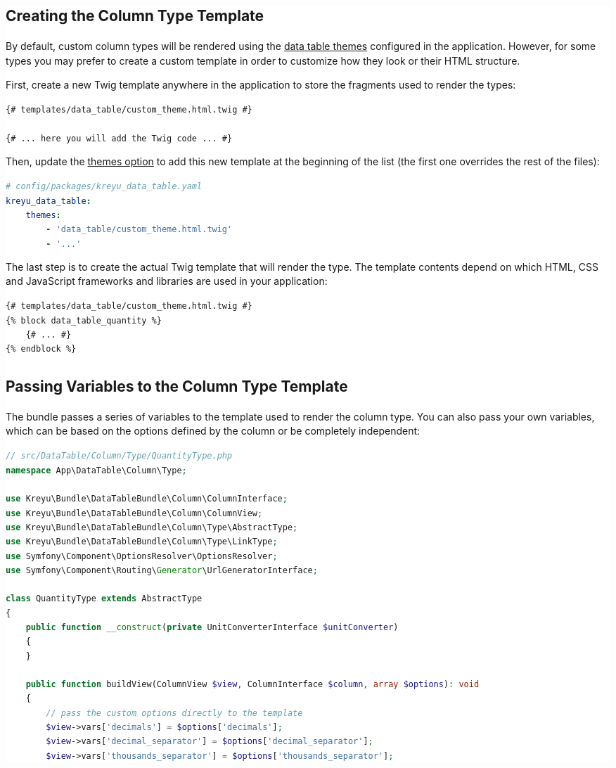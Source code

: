 
## Creating the Column Type Template

By default, custom column types will be rendered using the [data table themes]() configured in the application.
However, for some types you may prefer to create a custom template in order to customize how they look or their HTML structure.

First, create a new Twig template anywhere in the application to store the fragments used to render the types:

```twig
{# templates/data_table/custom_theme.html.twig #}

{# ... here you will add the Twig code ... #}
```

Then, update the [themes option]() to add this new template at the beginning of the list (the first one overrides the rest of the files):

```yaml
# config/packages/kreyu_data_table.yaml
kreyu_data_table:
	themes: 
		- 'data_table/custom_theme.html.twig' 
		- '...' 
```

The last step is to create the actual Twig template that will render the type.
The template contents depend on which HTML, CSS and JavaScript frameworks and libraries are used in your application:

```twig
{# templates/data_table/custom_theme.html.twig #}
{% block data_table_quantity %}
	{# ... #}
{% endblock %}
```

## Passing Variables to the Column Type Template

The bundle passes a series of variables to the template used to render the column type.
You can also pass your own variables, which can be based on the options defined by the column or be completely independent:

```php
// src/DataTable/Column/Type/QuantityType.php
namespace App\DataTable\Column\Type;

use Kreyu\Bundle\DataTableBundle\Column\ColumnInterface;
use Kreyu\Bundle\DataTableBundle\Column\ColumnView;
use Kreyu\Bundle\DataTableBundle\Column\Type\AbstractType;
use Kreyu\Bundle\DataTableBundle\Column\Type\LinkType;
use Symfony\Component\OptionsResolver\OptionsResolver;
use Symfony\Component\Routing\Generator\UrlGeneratorInterface;

class QuantityType extends AbstractType
{
	public function __construct(private UnitConverterInterface $unitConverter)
	{
	}
	
	public function buildView(ColumnView $view, ColumnInterface $column, array $options): void
	{	
		// pass the custom options directly to the template
		$view->vars['decimals'] = $options['decimals'];
		$view->vars['decimal_separator'] = $options['decimal_separator'];
		$view->vars['thousands_separator'] = $options['thousands_separator'];
```